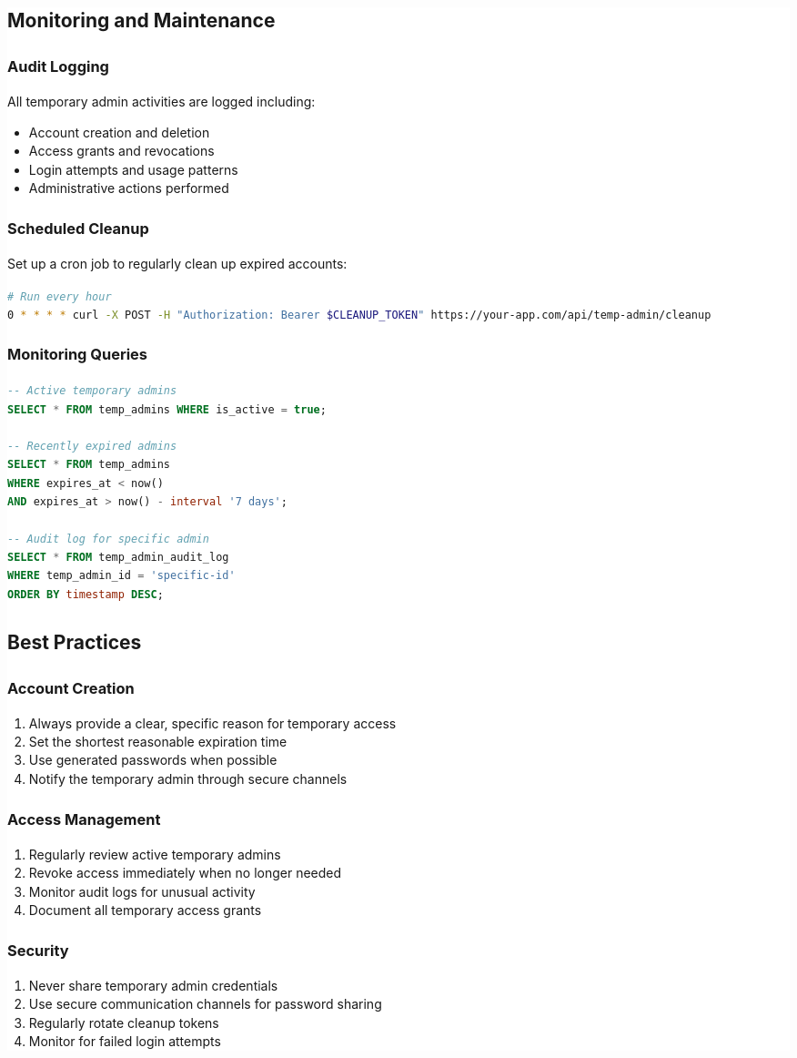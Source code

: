 ## Monitoring and Maintenance

### Audit Logging
All temporary admin activities are logged including:
- Account creation and deletion
- Access grants and revocations
- Login attempts and usage patterns
- Administrative actions performed

### Scheduled Cleanup
Set up a cron job to regularly clean up expired accounts:
```bash
# Run every hour
0 * * * * curl -X POST -H "Authorization: Bearer $CLEANUP_TOKEN" https://your-app.com/api/temp-admin/cleanup
```

### Monitoring Queries
```sql
-- Active temporary admins
SELECT * FROM temp_admins WHERE is_active = true;

-- Recently expired admins
SELECT * FROM temp_admins 
WHERE expires_at < now() 
AND expires_at > now() - interval '7 days';

-- Audit log for specific admin
SELECT * FROM temp_admin_audit_log 
WHERE temp_admin_id = 'specific-id' 
ORDER BY timestamp DESC;
```

## Best Practices

### Account Creation
1. Always provide a clear, specific reason for temporary access
2. Set the shortest reasonable expiration time
3. Use generated passwords when possible
4. Notify the temporary admin through secure channels

### Access Management
1. Regularly review active temporary admins
2. Revoke access immediately when no longer needed
3. Monitor audit logs for unusual activity
4. Document all temporary access grants

### Security
1. Never share temporary admin credentials
2. Use secure communication channels for password sharing
3. Regularly rotate cleanup tokens
4. Monitor for failed login attempts
